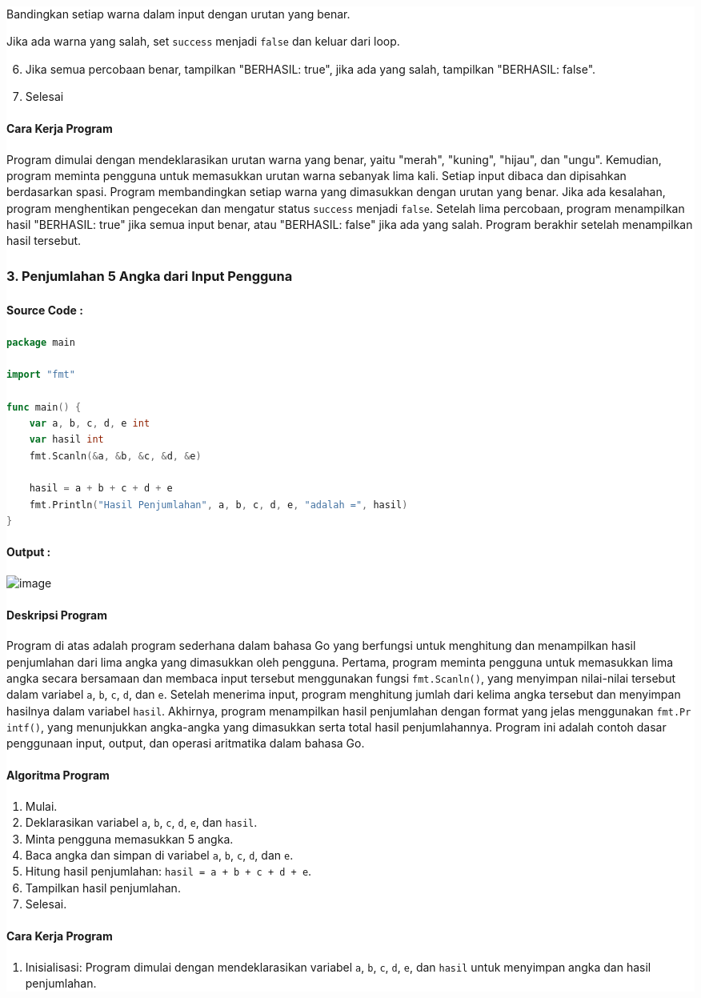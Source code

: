 Bandingkan setiap warna dalam input dengan urutan yang benar.

Jika ada warna yang salah, set `success` menjadi `false` dan keluar dari loop.

6. Jika semua percobaan benar, tampilkan "BERHASIL: true", jika ada yang salah, tampilkan "BERHASIL: false".

7. Selesai

#### Cara Kerja Program
Program dimulai dengan mendeklarasikan urutan warna yang benar, yaitu "merah", "kuning", "hijau", dan "ungu". Kemudian, program meminta pengguna untuk memasukkan urutan warna sebanyak lima kali. Setiap input dibaca dan dipisahkan berdasarkan spasi. Program membandingkan setiap warna yang dimasukkan dengan urutan yang benar. Jika ada kesalahan, program menghentikan pengecekan dan mengatur status `success` menjadi `false`. Setelah lima percobaan, program menampilkan hasil "BERHASIL: true" jika semua input benar, atau "BERHASIL: false" jika ada yang salah. Program berakhir setelah menampilkan hasil tersebut.

### 3. Penjumlahan 5 Angka dari Input Pengguna
#### Source Code :
```go
package main

import "fmt"

func main() {
	var a, b, c, d, e int
	var hasil int
	fmt.Scanln(&a, &b, &c, &d, &e)

	hasil = a + b + c + d + e
	fmt.Println("Hasil Penjumlahan", a, b, c, d, e, "adalah =", hasil)
}
```
#### Output :
![image](https://github.com/user-attachments/assets/342692c3-703a-4bff-b430-5a4b7210ad1d)
#### Deskripsi Program
Program di atas adalah program sederhana dalam bahasa Go yang berfungsi untuk menghitung dan menampilkan hasil penjumlahan dari lima angka yang dimasukkan oleh pengguna. Pertama, program meminta pengguna untuk memasukkan lima angka secara bersamaan dan membaca input tersebut menggunakan fungsi `fmt.Scanln()`, yang menyimpan nilai-nilai tersebut dalam variabel `a`, `b`, `c`, `d`, dan `e`. Setelah menerima input, program menghitung jumlah dari kelima angka tersebut dan menyimpan hasilnya dalam variabel `hasil`. Akhirnya, program menampilkan hasil penjumlahan dengan format yang jelas menggunakan `fmt.Printf()`, yang menunjukkan angka-angka yang dimasukkan serta total hasil penjumlahannya. Program ini adalah contoh dasar penggunaan input, output, dan operasi aritmatika dalam bahasa Go.
#### Algoritma Program
1. Mulai.
2. Deklarasikan variabel `a`, `b`, `c`, `d`, `e`, dan `hasil`.
3. Minta pengguna memasukkan 5 angka.
5. Baca angka dan simpan di variabel `a`, `b`, `c`, `d`, dan `e`.
6. Hitung hasil penjumlahan: `hasil = a + b + c + d + e`.
7. Tampilkan hasil penjumlahan.
8. Selesai.
#### Cara Kerja Program
1. Inisialisasi: Program dimulai dengan mendeklarasikan variabel `a`, `b`, `c`, `d`, `e`, dan `hasil` untuk menyimpan angka dan hasil penjumlahan.
